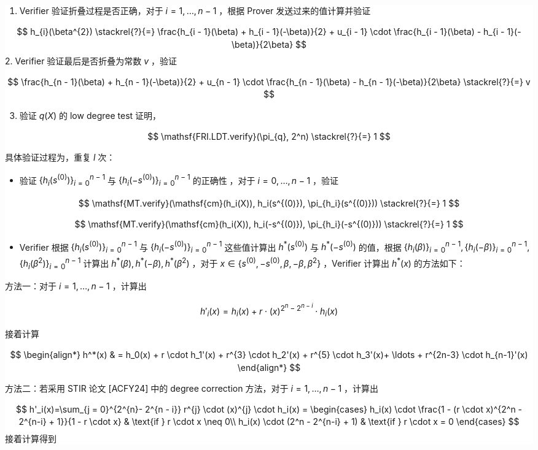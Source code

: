 
1. Verifier 验证折叠过程是否正确，对于 $i = 1, \ldots, n - 1$ ，根据 Prover 发送过来的值计算并验证

$$
h_{i}(\beta^{2}) \stackrel{?}{=} \frac{h_{i - 1}(\beta) + h_{i - 1}(-\beta)}{2} + u_{i - 1} \cdot \frac{h_{i - 1}(\beta) - h_{i - 1}(-\beta)}{2\beta}
$$
2. Verifier 验证最后是否折叠为常数 $v$ ，验证

$$
\frac{h_{n - 1}(\beta) + h_{n - 1}(-\beta)}{2} + u_{n - 1} \cdot \frac{h_{n - 1}(\beta) - h_{n - 1}(-\beta)}{2\beta} \stackrel{?}{=} v
$$

3. 验证 $q(X)$ 的 low degree test 证明，

$$
\mathsf{FRI.LDT.verify}(\pi_{q}, 2^n) \stackrel{?}{=} 1
$$

具体验证过程为，重复 $l$ 次：
- 验证 $\{h_i(s^{(0)})\}_{i = 0}^{n-1}$ 与 $\{h_i(-s^{(0)})\}_{i = 0}^{n-1}$ 的正确性 ，对于 $i = 0, \ldots, n - 1$ ，验证

$$
\mathsf{MT.verify}(\mathsf{cm}(h_i(X)), h_i(s^{(0)}), \pi_{h_i}(s^{(0)})) \stackrel{?}{=} 1
$$

$$
\mathsf{MT.verify}(\mathsf{cm}(h_i(X)), h_i(-s^{(0)}), \pi_{h_i}(-s^{(0)})) \stackrel{?}{=} 1
$$
- Verifier 根据 $\{h_i(s^{(0)})\}_{i = 0}^{n-1}$ 与 $\{h_i(-s^{(0)})\}_{i = 0}^{n-1}$ 这些值计算出 $h^*(s^{(0)})$ 与 $h^*(-s^{(0)})$ 的值，根据 $\{h_i(\beta)\}_{i = 0}^{n-1}, \{h_i(-\beta)\}_{i = 0}^{n-1}, \{h_i(\beta^2)\}_{i = 0}^{n-1}$ 计算出 $h^*(\beta), h^*(-\beta), h^*(\beta^2)$ ，对于 $x \in \{s^{(0)}, -s^{(0)}, \beta, -\beta, \beta^2\}$ ，Verifier 计算出 $h^*(x)$ 的方法如下：

方法一：对于 $i = 1, \ldots, n - 1$ ，计算出

$$
h'_i(x)=h_i(x)+r\cdot (x)^{2^{n} - 2^{n-i}} \cdot h_i(x)
$$

接着计算

$$
\begin{align*}
h^*(x) & = h_0(x) + r \cdot h_1'(x) + r^{3} \cdot h_2'(x) + r^{5} \cdot h_3'(x)+ \ldots + r^{2n-3} \cdot h_{n-1}'(x) 
\end{align*} 
$$

方法二：若采用 STIR 论文 [ACFY24] 中的 degree correction 方法，对于 $i = 1, \ldots, n - 1$ ，计算出

$$
h'_i(x)=\sum_{j = 0}^{2^{n}- 2^{n - i}} r^{j} \cdot (x)^{j} \cdot h_i(x) = \begin{cases}
 h_i(x) \cdot \frac{1 - (r \cdot x)^{2^n - 2^{n-i} + 1}}{1 - r \cdot x} & \text{if } r \cdot x \neq 0\\
h_i(x) \cdot (2^n - 2^{n-i} + 1) & \text{if } r \cdot x = 0
\end{cases}
$$
接着计算得到
